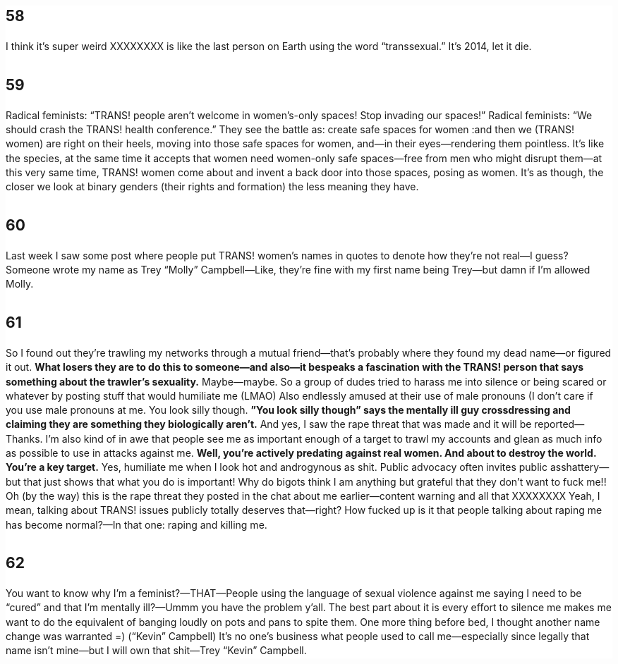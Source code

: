 ## 58

I think it’s super weird XXXXXXXX is like the last person on Earth using the word “transsexual.” It’s 2014, let it die.

## 59

Radical feminists: “TRANS! people aren’t welcome in women’s-only spaces! Stop invading our spaces!” Radical feminists: “We should crash the TRANS! health conference.” They see the battle as: create safe spaces for women :and then we (TRANS! women) are right on their heels, moving into those safe spaces for women, and—in their eyes—rendering them pointless. It’s like the species, at the same time it accepts that women need women-only safe spaces—free from men who might disrupt them—at this very same time, TRANS! women come about and invent a back door into those spaces, posing as women. It’s as though, the closer we look at binary genders (their rights and formation) the less meaning they have.

## 60

Last week I saw some post where people put TRANS! women’s names in quotes to denote how they’re not real—I guess? Someone wrote my name as Trey “Molly” Campbell—Like, they’re fine with my first name being Trey—but damn if I’m allowed Molly.

## 61

So I found out they’re trawling my networks through a mutual friend—that’s probably where they found my dead name—or figured it out. **What losers they are to do this to someone—and also—it bespeaks a fascination with the TRANS! person that says something about the trawler’s sexuality.** Maybe—maybe. So a group of dudes tried to harass me into silence or being scared or whatever by posting stuff that would humiliate me (LMAO) Also endlessly amused at their use of male pronouns (I don’t care if you use male pronouns at me. You look silly though. **”You look silly though” says the mentally ill guy crossdressing and claiming they are something they biologically aren’t.** And yes, I saw the rape threat that was made and it will be reported—Thanks. I’m also kind of in awe that people see me as important enough of a target to trawl my accounts and glean as much info as possible to use in attacks against me. **Well, you’re actively predating against real women. And about to destroy the world. You’re a key target.** Yes, humiliate me when I look hot and androgynous as shit. Public advocacy often invites public asshattery—but that just shows that what you do is important! Why do bigots think I am anything but grateful that they don’t want to fuck me!! Oh (by the way) this is the rape threat they posted in the chat about me earlier—content warning and all that XXXXXXXX Yeah, I mean, talking about TRANS! issues publicly totally deserves that—right? How fucked up is it that people talking about raping me has become normal?—In that one: raping and killing me.

## 62

You want to know why I’m a feminist?—THAT—People using the language of sexual violence against me saying I need to be “cured” and that I’m mentally ill?—Ummm you have the problem y’all. The best part about it is every effort to silence me makes me want to do the equivalent of banging loudly on pots and pans to spite them. One more thing before bed, I thought another name change was warranted =) (“Kevin” Campbell) It’s no one’s business what people used to call me—especially since legally that name isn’t mine—but I will own that shit—Trey “Kevin” Campbell.
